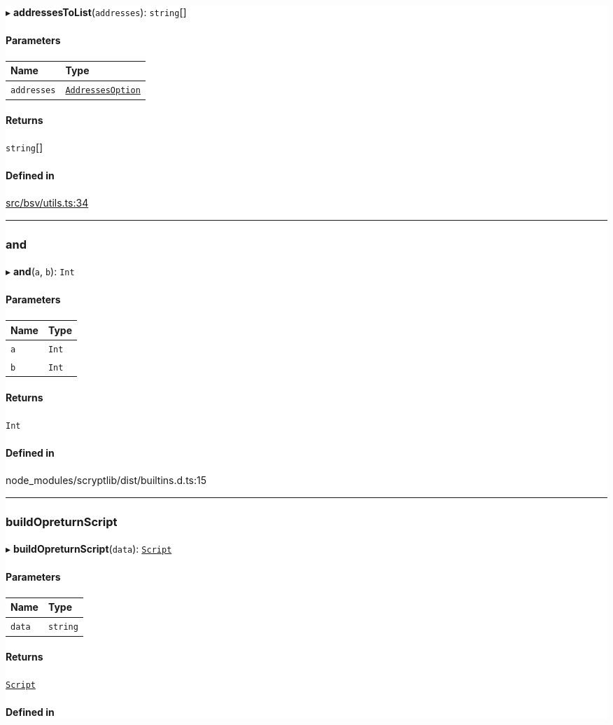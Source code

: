▸ **addressesToList**(`addresses`): `string`[]

#### Parameters

| Name | Type |
| :------ | :------ |
| `addresses` | [`AddressesOption`](README.md#addressesoption) |

#### Returns

`string`[]

#### Defined in

[src/bsv/utils.ts:34](https://github.com/sCrypt-Inc/scrypt-ts/blob/5acfc51/src/bsv/utils.ts#L34)

___

### and

▸ **and**(`a`, `b`): `Int`

#### Parameters

| Name | Type |
| :------ | :------ |
| `a` | `Int` |
| `b` | `Int` |

#### Returns

`Int`

#### Defined in

node_modules/scryptlib/dist/builtins.d.ts:15

___

### buildOpreturnScript

▸ **buildOpreturnScript**(`data`): [`Script`](classes/bsv.Script-1.md)

#### Parameters

| Name | Type |
| :------ | :------ |
| `data` | `string` |

#### Returns

[`Script`](classes/bsv.Script-1.md)

#### Defined in

